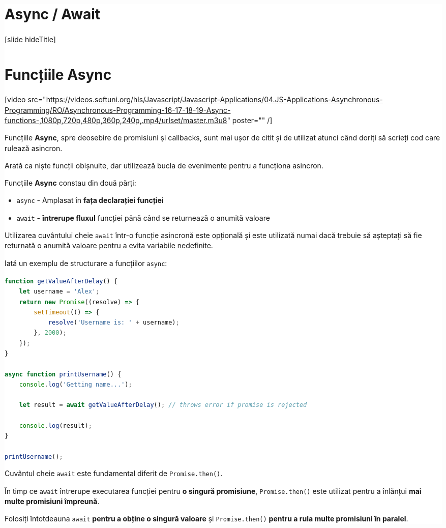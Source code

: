 # Async / Await

[slide hideTitle]

# Funcțiile Async 

[video src="https://videos.softuni.org/hls/Javascript/Javascript-Applications/04.JS-Applications-Asynchronous-Programming/RO/Asynchronous-Programming-16-17-18-19-Async-functions-,1080p,720p,480p,360p,240p,.mp4/urlset/master.m3u8" poster="" /]

Funcțiile **Async**, spre deosebire de promisiuni și callbacks, sunt mai ușor de citit și de utilizat atunci când doriți să scrieți cod care rulează asincron.

Arată ca niște funcții obișnuite, dar utilizează bucla de evenimente pentru a funcționa asincron.

Funcțiile **Async** constau din două părți:

- `async` - Amplasat în **fața declarației funcției**

- `await` -  **întrerupe fluxul** funcției până când se returnează o anumită valoare

Utilizarea cuvântului cheie `await`  într-o funcție asincronă este opțională și este utilizată numai dacă trebuie să așteptați să fie returnată o anumită valoare pentru a evita variabile nedefinite.

Iată un exemplu de structurare a funcțiilor  `async`:

```js live
function getValueAfterDelay() {
    let username = 'Alex';
    return new Promise((resolve) => {
        setTimeout(() => {
            resolve('Username is: ' + username);
        }, 2000);
    });
}

async function printUsername() {
    console.log('Getting name...');

    let result = await getValueAfterDelay(); // throws error if promise is rejected

    console.log(result);
}

printUsername();
```

Cuvântul cheie `await` este fundamental diferit de `Promise.then()`.

În timp ce `await` întrerupe executarea funcției pentru **o singură promisiune**, `Promise.then()` este utilizat pentru a înlănțui **mai multe promisiuni împreună**.

Folosiți întotdeauna `await` **pentru a obține o singură valoare** și `Promise.then()` **pentru a rula multe promisiuni în paralel**.
